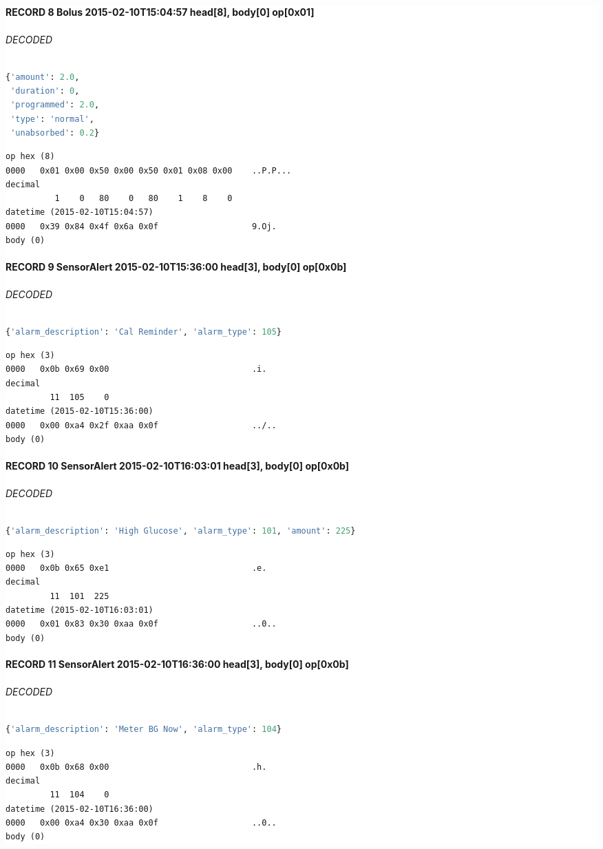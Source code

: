 #### RECORD 8 Bolus 2015-02-10T15:04:57 head[8], body[0] op[0x01]
###### DECODED
```python
{'amount': 2.0,
 'duration': 0,
 'programmed': 2.0,
 'type': 'normal',
 'unabsorbed': 0.2}
```
    op hex (8)
    0000   0x01 0x00 0x50 0x00 0x50 0x01 0x08 0x00    ..P.P...
    decimal
              1    0   80    0   80    1    8    0
    datetime (2015-02-10T15:04:57)
    0000   0x39 0x84 0x4f 0x6a 0x0f                   9.Oj.
    body (0)

#### RECORD 9 SensorAlert 2015-02-10T15:36:00 head[3], body[0] op[0x0b]
###### DECODED
```python
{'alarm_description': 'Cal Reminder', 'alarm_type': 105}
```
    op hex (3)
    0000   0x0b 0x69 0x00                             .i.
    decimal
             11  105    0
    datetime (2015-02-10T15:36:00)
    0000   0x00 0xa4 0x2f 0xaa 0x0f                   ../..
    body (0)

#### RECORD 10 SensorAlert 2015-02-10T16:03:01 head[3], body[0] op[0x0b]
###### DECODED
```python
{'alarm_description': 'High Glucose', 'alarm_type': 101, 'amount': 225}
```
    op hex (3)
    0000   0x0b 0x65 0xe1                             .e.
    decimal
             11  101  225
    datetime (2015-02-10T16:03:01)
    0000   0x01 0x83 0x30 0xaa 0x0f                   ..0..
    body (0)

#### RECORD 11 SensorAlert 2015-02-10T16:36:00 head[3], body[0] op[0x0b]
###### DECODED
```python
{'alarm_description': 'Meter BG Now', 'alarm_type': 104}
```
    op hex (3)
    0000   0x0b 0x68 0x00                             .h.
    decimal
             11  104    0
    datetime (2015-02-10T16:36:00)
    0000   0x00 0xa4 0x30 0xaa 0x0f                   ..0..
    body (0)
